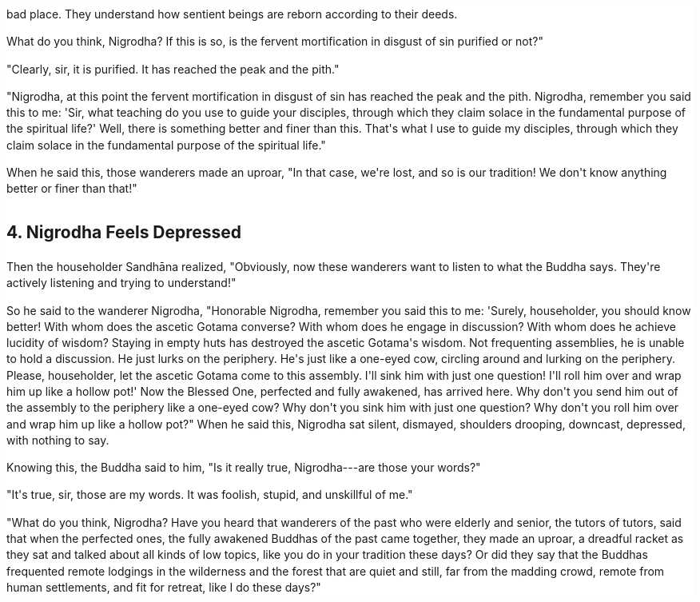 bad place. They understand how sentient beings are reborn according to
their deeds.

What do you think, Nigrodha? If this is so, is the fervent mortification
in disgust of sin purified or not?"

"Clearly, sir, it is purified. It has reached the peak and the pith."

"Nigrodha, at this point the fervent mortification in disgust of sin has
reached the peak and the pith. Nigrodha, remember you said this to me:
'Sir, what teaching do you use to guide your disciples, through which
they claim solace in the fundamental purpose of the spiritual life?'
Well, there is something better and finer than this. That's what I use
to guide my disciples, through which they claim solace in the
fundamental purpose of the spiritual life."

When he said this, those wanderers made an uproar, "In that case, we're
lost, and so is our tradition! We don't know anything better or finer
than that!"

## 4. Nigrodha Feels Depressed

Then the householder Sandhāna realized, "Obviously, now
these wanderers want to listen to what the Buddha says. They're actively
listening and trying to understand!"

So he said to the wanderer Nigrodha, "Honorable Nigrodha, remember you
said this to me: 'Surely, householder, you should know better! With whom
does the ascetic Gotama converse? With whom does he engage in
discussion? With whom does he achieve lucidity of wisdom? Staying in
empty huts has destroyed the ascetic Gotama's wisdom. Not frequenting
assemblies, he is unable to hold a discussion. He just lurks on the
periphery. He's just like a one-eyed cow, circling around and lurking on
the periphery. Please, householder, let the ascetic Gotama come to this
assembly. I'll sink him with just one question! I'll roll him over and
wrap him up like a hollow pot!' Now the Blessed One, perfected and fully
awakened, has arrived here. Why don't you send him out of the assembly
to the periphery like a one-eyed cow? Why don't you sink him with just
one question? Why don't you roll him over and wrap him up like a hollow
pot?" When he said this, Nigrodha sat silent, dismayed, shoulders
drooping, downcast, depressed, with nothing to say.

Knowing this, the Buddha said to him, "Is it really true, Nigrodha---are
those your words?"

"It's true, sir, those are my words. It was foolish, stupid, and
unskillful of me."

"What do you think, Nigrodha? Have you heard that wanderers of the past
who were elderly and senior, the tutors of tutors, said that when the
perfected ones, the fully awakened Buddhas of the past came together,
they made an uproar, a dreadful racket as they sat and talked about all
kinds of low topics, like you do in your tradition these days? Or did
they say that the Buddhas frequented remote lodgings in the wilderness
and the forest that are quiet and still, far from the madding crowd,
remote from human settlements, and fit for retreat, like I do these
days?"
